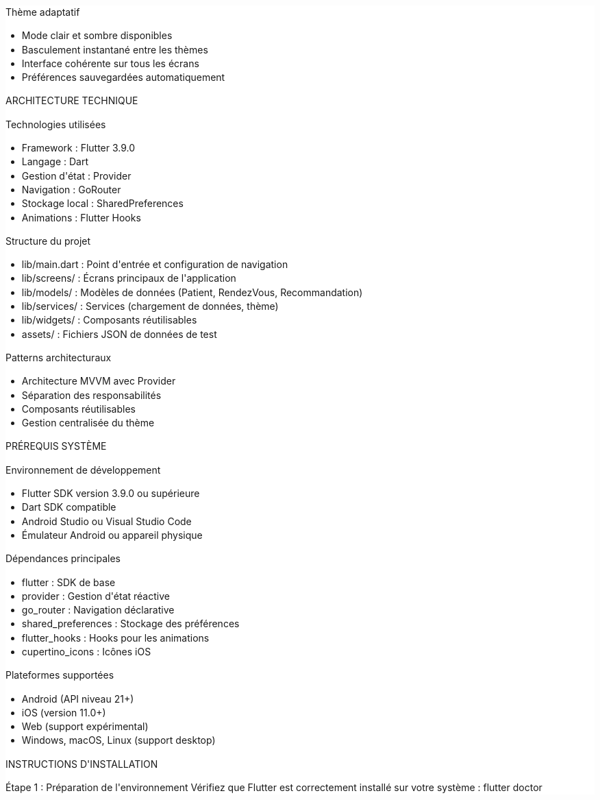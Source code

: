 Thème adaptatif
- Mode clair et sombre disponibles
- Basculement instantané entre les thèmes
- Interface cohérente sur tous les écrans
- Préférences sauvegardées automatiquement

ARCHITECTURE TECHNIQUE

Technologies utilisées
- Framework : Flutter 3.9.0
- Langage : Dart
- Gestion d'état : Provider
- Navigation : GoRouter
- Stockage local : SharedPreferences
- Animations : Flutter Hooks

Structure du projet
- lib/main.dart : Point d'entrée et configuration de navigation
- lib/screens/ : Écrans principaux de l'application
- lib/models/ : Modèles de données (Patient, RendezVous, Recommandation)
- lib/services/ : Services (chargement de données, thème)
- lib/widgets/ : Composants réutilisables
- assets/ : Fichiers JSON de données de test

Patterns architecturaux
- Architecture MVVM avec Provider
- Séparation des responsabilités
- Composants réutilisables
- Gestion centralisée du thème

PRÉREQUIS SYSTÈME

Environnement de développement
- Flutter SDK version 3.9.0 ou supérieure
- Dart SDK compatible
- Android Studio ou Visual Studio Code
- Émulateur Android ou appareil physique

Dépendances principales
- flutter : SDK de base
- provider : Gestion d'état réactive
- go_router : Navigation déclarative
- shared_preferences : Stockage des préférences
- flutter_hooks : Hooks pour les animations
- cupertino_icons : Icônes iOS

Plateformes supportées
- Android (API niveau 21+)
- iOS (version 11.0+)
- Web (support expérimental)
- Windows, macOS, Linux (support desktop)

INSTRUCTIONS D'INSTALLATION

Étape 1 : Préparation de l'environnement
Vérifiez que Flutter est correctement installé sur votre système :
flutter doctor
